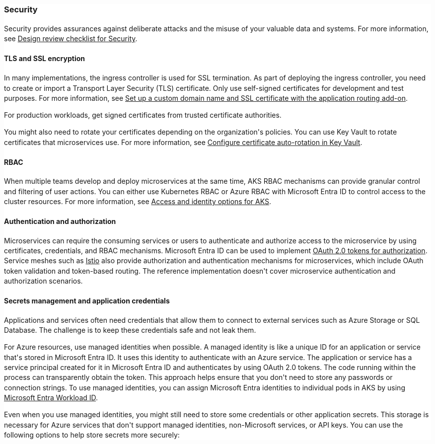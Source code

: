 ### Security

Security provides assurances against deliberate attacks and the misuse of your valuable data and systems. For more information, see [Design review checklist for Security](/azure/well-architected/security/checklist).

#### TLS and SSL encryption

In many implementations, the ingress controller is used for SSL termination. As part of deploying the ingress controller, you need to create or import a Transport Layer Security (TLS) certificate. Only use self-signed certificates for development and test purposes. For more information, see [Set up a custom domain name and SSL certificate with the application routing add-on](/azure/aks/app-routing-dns-ssl).

For production workloads, get signed certificates from trusted certificate authorities.

You might also need to rotate your certificates depending on the organization's policies. You can use Key Vault to rotate certificates that microservices use. For more information, see [Configure certificate auto-rotation in Key Vault](/azure/key-vault/certificates/tutorial-rotate-certificates).

#### RBAC

When multiple teams develop and deploy microservices at the same time, AKS RBAC mechanisms can provide granular control and filtering of user actions. You can either use Kubernetes RBAC or Azure RBAC with Microsoft Entra ID to control access to the cluster resources. For more information, see [Access and identity options for AKS](/azure/aks/concepts-identity#azure-role-based-access-control).

#### Authentication and authorization

Microservices can require the consuming services or users to authenticate and authorize access to the microservice by using certificates, credentials, and RBAC mechanisms. Microsoft Entra ID can be used to implement [OAuth 2.0 tokens for authorization](/entra/architecture/auth-oauth2). Service meshes such as [Istio](/azure/aks/istio-about) also provide authorization and authentication mechanisms for microservices, which include OAuth token validation and token-based routing. The reference implementation doesn't cover microservice authentication and authorization scenarios.  

#### Secrets management and application credentials

Applications and services often need credentials that allow them to connect to external services such as Azure Storage or SQL Database. The challenge is to keep these credentials safe and not leak them.

For Azure resources, use managed identities when possible. A managed identity is like a unique ID for an application or service that's stored in Microsoft Entra ID. It uses this identity to authenticate with an Azure service. The application or service has a service principal created for it in Microsoft Entra ID and authenticates by using OAuth 2.0 tokens. The code running within the process can transparently obtain the token. This approach helps ensure that you don't need to store any passwords or connection strings. To use managed identities, you can assign Microsoft Entra identities to individual pods in AKS by using [Microsoft Entra Workload ID](/azure/aks/workload-identity-overview).

Even when you use managed identities, you might still need to store some credentials or other application secrets. This storage is necessary for Azure services that don't support managed identities, non-Microsoft services, or API keys. You can use the following options to help store secrets more securely:
